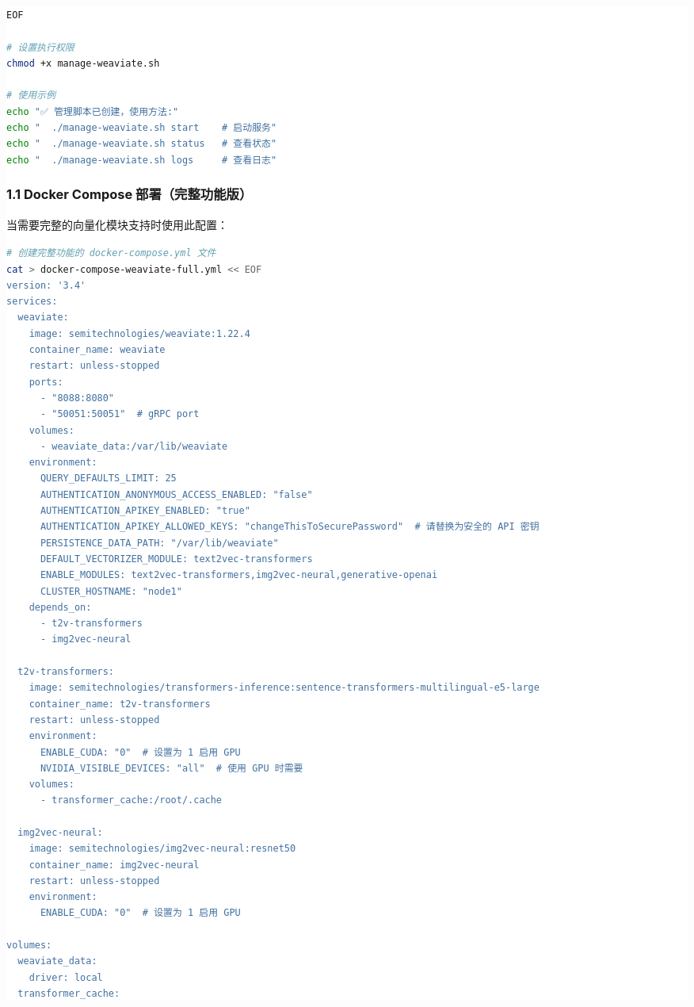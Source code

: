 ```bash
EOF

# 设置执行权限
chmod +x manage-weaviate.sh

# 使用示例
echo "✅ 管理脚本已创建，使用方法:"
echo "  ./manage-weaviate.sh start    # 启动服务"
echo "  ./manage-weaviate.sh status   # 查看状态"
echo "  ./manage-weaviate.sh logs     # 查看日志"
```

### 1.1 Docker Compose 部署（完整功能版）

当需要完整的向量化模块支持时使用此配置：

```bash
# 创建完整功能的 docker-compose.yml 文件
cat > docker-compose-weaviate-full.yml << EOF
version: '3.4'
services:
  weaviate:
    image: semitechnologies/weaviate:1.22.4
    container_name: weaviate
    restart: unless-stopped
    ports:
      - "8088:8080"
      - "50051:50051"  # gRPC port
    volumes:
      - weaviate_data:/var/lib/weaviate
    environment:
      QUERY_DEFAULTS_LIMIT: 25
      AUTHENTICATION_ANONYMOUS_ACCESS_ENABLED: "false"
      AUTHENTICATION_APIKEY_ENABLED: "true"
      AUTHENTICATION_APIKEY_ALLOWED_KEYS: "changeThisToSecurePassword"  # 请替换为安全的 API 密钥
      PERSISTENCE_DATA_PATH: "/var/lib/weaviate"
      DEFAULT_VECTORIZER_MODULE: text2vec-transformers
      ENABLE_MODULES: text2vec-transformers,img2vec-neural,generative-openai
      CLUSTER_HOSTNAME: "node1"
    depends_on:
      - t2v-transformers
      - img2vec-neural

  t2v-transformers:
    image: semitechnologies/transformers-inference:sentence-transformers-multilingual-e5-large
    container_name: t2v-transformers
    restart: unless-stopped
    environment:
      ENABLE_CUDA: "0"  # 设置为 1 启用 GPU
      NVIDIA_VISIBLE_DEVICES: "all"  # 使用 GPU 时需要
    volumes:
      - transformer_cache:/root/.cache
      
  img2vec-neural:
    image: semitechnologies/img2vec-neural:resnet50
    container_name: img2vec-neural
    restart: unless-stopped
    environment:
      ENABLE_CUDA: "0"  # 设置为 1 启用 GPU

volumes:
  weaviate_data:
    driver: local
  transformer_cache:
```